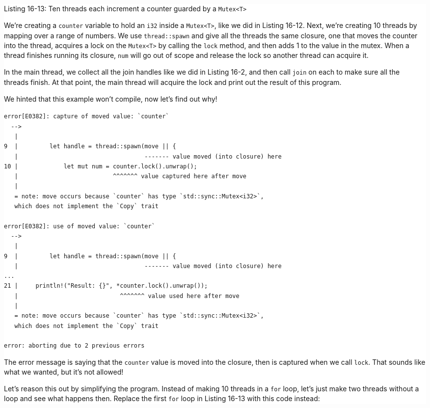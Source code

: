 Listing 16-13: Ten threads each increment a counter guarded by a `Mutex<T>`

We’re creating a `counter` variable to hold an `i32` inside a `Mutex<T>`, like
we did in Listing 16-12. Next, we’re creating 10 threads by mapping over a
range of numbers. We use `thread::spawn` and give all the threads the same
closure, one that moves the counter into the thread, acquires a lock on the
`Mutex<T>` by calling the `lock` method, and then adds 1 to the value in the
mutex. When a thread finishes running its closure, `num` will go out of scope
and release the lock so another thread can acquire it.

In the main thread, we collect all the join handles like we did in Listing
16-2, and then call `join` on each to make sure all the threads finish. At that
point, the main thread will acquire the lock and print out the result of this
program.

We hinted that this example won’t compile, now let’s find out why!




```
error[E0382]: capture of moved value: `counter`
  -->
   |
9  |         let handle = thread::spawn(move || {
   |                                    ------- value moved (into closure) here
10 |             let mut num = counter.lock().unwrap();
   |                           ^^^^^^^ value captured here after move
   |
   = note: move occurs because `counter` has type `std::sync::Mutex<i32>`,
   which does not implement the `Copy` trait

error[E0382]: use of moved value: `counter`
  -->
   |
9  |         let handle = thread::spawn(move || {
   |                                    ------- value moved (into closure) here
...
21 |     println!("Result: {}", *counter.lock().unwrap());
   |                             ^^^^^^^ value used here after move
   |
   = note: move occurs because `counter` has type `std::sync::Mutex<i32>`,
   which does not implement the `Copy` trait

error: aborting due to 2 previous errors
```

The error message is saying that the `counter` value is moved into the closure,
then is captured when we call `lock`. That sounds like what we wanted, but it’s
not allowed!

Let’s reason this out by simplifying the program. Instead of making 10 threads
in a `for` loop, let’s just make two threads without a loop and see what
happens then. Replace the first `for` loop in Listing 16-13 with this code
instead:
